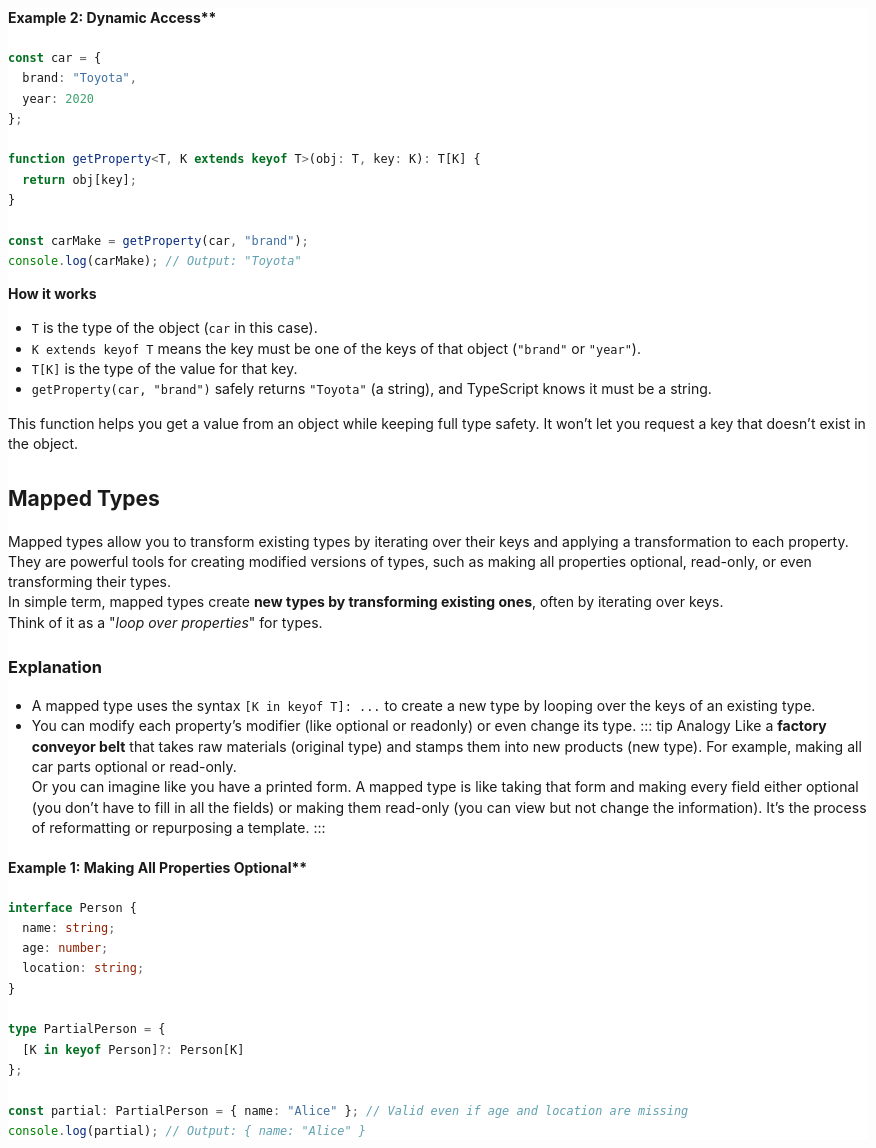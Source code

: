 #### Example 2: Dynamic Access**
```ts
const car = {
  brand: "Toyota",
  year: 2020
};

function getProperty<T, K extends keyof T>(obj: T, key: K): T[K] {
  return obj[key];
}

const carMake = getProperty(car, "brand");
console.log(carMake); // Output: "Toyota"
```
**How it works**
- `T` is the type of the object (`car` in this case).
- `K extends keyof T` means the key must be one of the keys of that object (`"brand"` or `"year"`).
- `T[K]` is the type of the value for that key.
- `getProperty(car, "brand")` safely returns `"Toyota"` (a string), and TypeScript knows it must be a string.

This function helps you get a value from an object while keeping full type safety. It won’t let you request a key that doesn’t exist in the object.

## Mapped Types
Mapped types allow you to transform existing types by iterating over their keys and applying a transformation to each property. They are powerful tools for creating modified versions of types, such as making all properties optional, read-only, or even transforming their types.\
In simple term, mapped types create **new types by transforming existing ones**, often by iterating over keys.\
Think of it as a "_loop over properties_" for types.
### Explanation
- A mapped type uses the syntax `[K in keyof T]: ...` to create a new type by looping over the keys of an existing type.
- You can modify each property’s modifier (like optional or readonly) or even change its type.
::: tip Analogy
Like a **factory conveyor belt** that takes raw materials (original type) and stamps them into new products (new type). For example, making all car parts optional or read-only.\
Or you can imagine like you have a printed form. A mapped type is like taking that form and making every field either optional (you don’t have to fill in all the fields) or making them read-only (you can view but not change the information). It’s the process of reformatting or repurposing a template.
:::
#### Example 1: Making All Properties Optional**
```ts
interface Person {
  name: string;
  age: number;
  location: string;
}

type PartialPerson = {
  [K in keyof Person]?: Person[K]
};

const partial: PartialPerson = { name: "Alice" }; // Valid even if age and location are missing
console.log(partial); // Output: { name: "Alice" }
```
